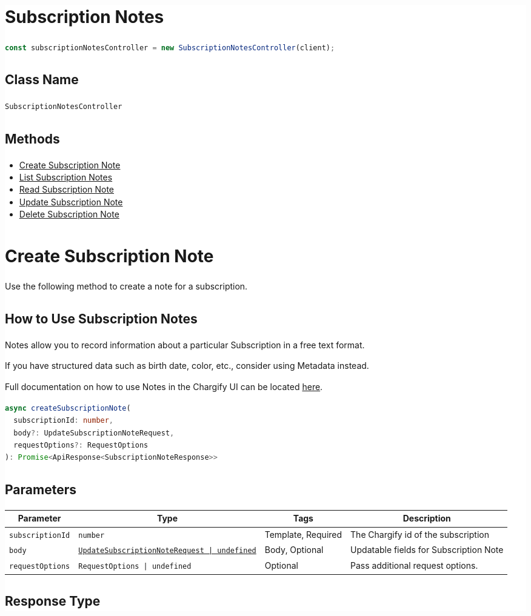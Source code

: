 # Subscription Notes

```ts
const subscriptionNotesController = new SubscriptionNotesController(client);
```

## Class Name

`SubscriptionNotesController`

## Methods

* [Create Subscription Note](../../doc/controllers/subscription-notes.md#create-subscription-note)
* [List Subscription Notes](../../doc/controllers/subscription-notes.md#list-subscription-notes)
* [Read Subscription Note](../../doc/controllers/subscription-notes.md#read-subscription-note)
* [Update Subscription Note](../../doc/controllers/subscription-notes.md#update-subscription-note)
* [Delete Subscription Note](../../doc/controllers/subscription-notes.md#delete-subscription-note)


# Create Subscription Note

Use the following method to create a note for a subscription.

## How to Use Subscription Notes

Notes allow you to record information about a particular Subscription in a free text format.

If you have structured data such as birth date, color, etc., consider using Metadata instead.

Full documentation on how to use Notes in the Chargify UI can be located [here](https://maxio-chargify.zendesk.com/hc/en-us/articles/5404434903181-Subscription-Summary#notes).

```ts
async createSubscriptionNote(
  subscriptionId: number,
  body?: UpdateSubscriptionNoteRequest,
  requestOptions?: RequestOptions
): Promise<ApiResponse<SubscriptionNoteResponse>>
```

## Parameters

| Parameter | Type | Tags | Description |
|  --- | --- | --- | --- |
| `subscriptionId` | `number` | Template, Required | The Chargify id of the subscription |
| `body` | [`UpdateSubscriptionNoteRequest \| undefined`](../../doc/models/update-subscription-note-request.md) | Body, Optional | Updatable fields for Subscription Note |
| `requestOptions` | `RequestOptions \| undefined` | Optional | Pass additional request options. |

## Response Type
